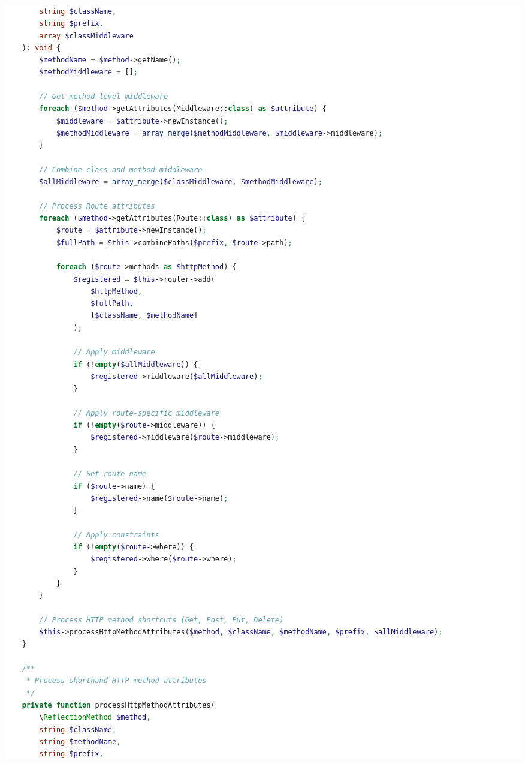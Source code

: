 ```php
        string $className,
        string $prefix,
        array $classMiddleware
    ): void {
        $methodName = $method->getName();
        $methodMiddleware = [];
        
        // Get method-level middleware
        foreach ($method->getAttributes(Middleware::class) as $attribute) {
            $middleware = $attribute->newInstance();
            $methodMiddleware = array_merge($methodMiddleware, $middleware->middleware);
        }
        
        // Combine class and method middleware
        $allMiddleware = array_merge($classMiddleware, $methodMiddleware);
        
        // Process Route attributes
        foreach ($method->getAttributes(Route::class) as $attribute) {
            $route = $attribute->newInstance();
            $fullPath = $this->combinePaths($prefix, $route->path);
            
            foreach ($route->methods as $httpMethod) {
                $registered = $this->router->add(
                    $httpMethod,
                    $fullPath,
                    [$className, $methodName]
                );
                
                // Apply middleware
                if (!empty($allMiddleware)) {
                    $registered->middleware($allMiddleware);
                }
                
                // Apply route-specific middleware
                if (!empty($route->middleware)) {
                    $registered->middleware($route->middleware);
                }
                
                // Set route name
                if ($route->name) {
                    $registered->name($route->name);
                }
                
                // Apply constraints
                if (!empty($route->where)) {
                    $registered->where($route->where);
                }
            }
        }
        
        // Process HTTP method shortcuts (Get, Post, Put, Delete)
        $this->processHttpMethodAttributes($method, $className, $methodName, $prefix, $allMiddleware);
    }
    
    /**
     * Process shorthand HTTP method attributes
     */
    private function processHttpMethodAttributes(
        \ReflectionMethod $method,
        string $className,
        string $methodName,
        string $prefix,
```